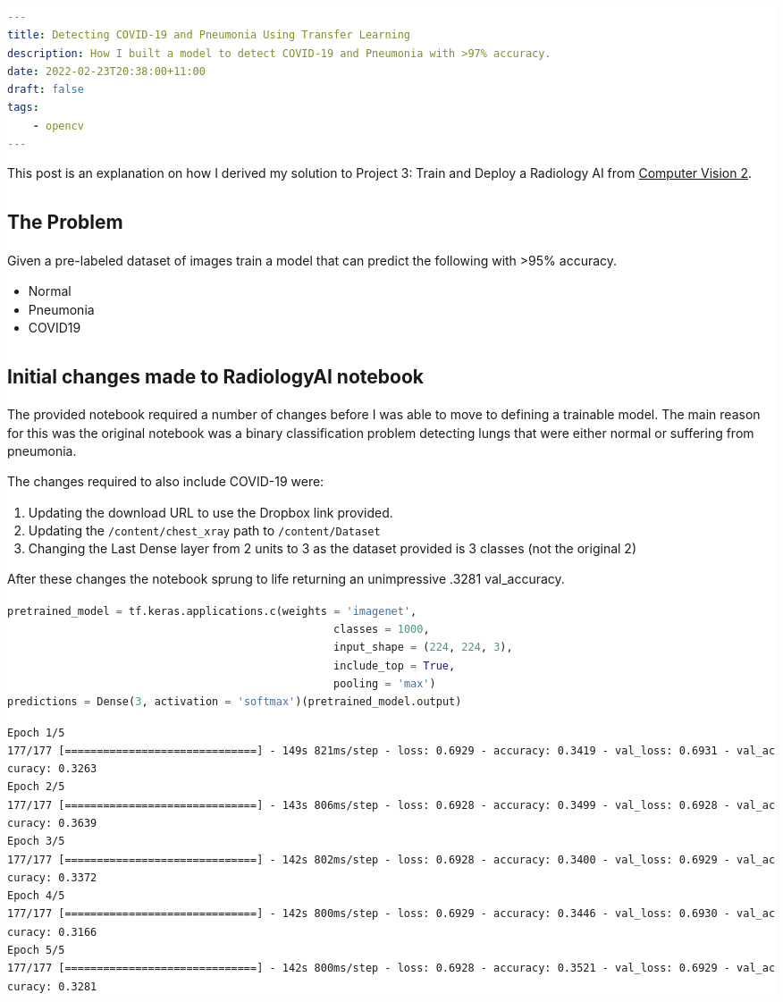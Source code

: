 ```yaml
---
title: Detecting COVID-19 and Pneumonia Using Transfer Learning
description: How I built a model to detect COVID-19 and Pneumonia with >97% accuracy.
date: 2022-02-23T20:38:00+11:00
draft: false
tags:
    - opencv
---
```


This post is an explanation on how I derived my solution to Project 3: Train and Deploy a Radiology AI from [Computer Vision 2](https://opencv.org/course-computer-vision-two/).

## The Problem

Given a pre-labeled dataset of images train a model that can predict the following with >95% accuracy.

- Normal
- Pneumonia
- COVID19

## Initial changes made to RadiologyAI notebook

The provided notebook required a number of changes before I was able to move to defining a trainable model. The main reason for this was the original notebook was a binary classification problem detecting lungs that were either normal or suffering from pneumonia.

The changes required to also include COVID-19 were:

1. Updating the download URL to use the Dropbox link provided.
2. Updating the `/content/chest_xray` path to `/content/Dataset`
3. Changing the Last Dense layer from 2 units to 3 as the dataset provided is 3 classes (not the original 2)

After these changes the notebook sprung to life returning an unimpressive .3281 val_accuracy.

```python
pretrained_model = tf.keras.applications.c(weights = 'imagenet',
                                                   classes = 1000,
                                                   input_shape = (224, 224, 3),
                                                   include_top = True,
                                                   pooling = 'max')
predictions = Dense(3, activation = 'softmax')(pretrained_model.output)
```

```text
Epoch 1/5
177/177 [==============================] - 149s 821ms/step - loss: 0.6929 - accuracy: 0.3419 - val_loss: 0.6931 - val_accuracy: 0.3263
Epoch 2/5
177/177 [==============================] - 143s 806ms/step - loss: 0.6928 - accuracy: 0.3499 - val_loss: 0.6928 - val_accuracy: 0.3639
Epoch 3/5
177/177 [==============================] - 142s 802ms/step - loss: 0.6928 - accuracy: 0.3400 - val_loss: 0.6929 - val_accuracy: 0.3372
Epoch 4/5
177/177 [==============================] - 142s 800ms/step - loss: 0.6929 - accuracy: 0.3446 - val_loss: 0.6930 - val_accuracy: 0.3166
Epoch 5/5
177/177 [==============================] - 142s 800ms/step - loss: 0.6928 - accuracy: 0.3521 - val_loss: 0.6929 - val_accuracy: 0.3281
```


[^1]: [Automated medical diagnosis of COVID-19 through EfficientNet convolutional neural network](https://www.ncbi.nlm.nih.gov/pmc/articles/PMC7836808/) - Gonçalo Marques,⁎ Deevyankar Agarwal, and Isabel de la Torre Díez
[^2]: [Knowing right from left on X-rays: A way to minimize errors of laterality](https://appliedradiology.com/articles/knowing-right-from-left-on-x-rays-a-way-to-minimize-errors-of-laterality) - Carl E. Fabian, MD, FACR